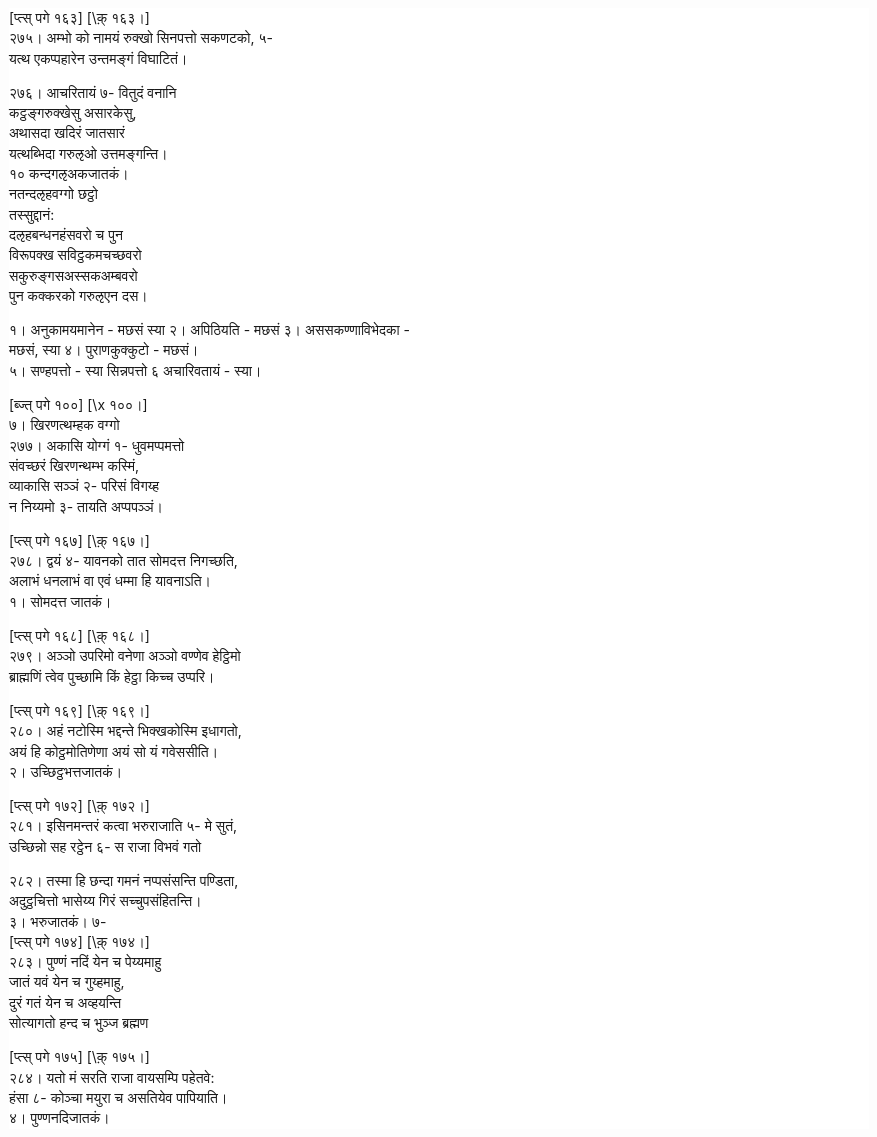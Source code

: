 [प्त्स् पगे १६३] [\क़् १६३।]       
२७५। अम्भो को नामयं रुक्खो सिनपत्तो सकणटको, ५-  
यत्थ एकप्पहारेन उन्तमङ्गं विघाटितं।   
    
२७६। आचरितायं ७- वितुदं वनानि  
कट्ठङ्गरुक्खेसु असारकेसु,   
अथासदा खदिरं जातसारं  
यत्थब्भिदा गरुऌओ उत्तमङ्गन्ति।   
१० कन्दगऌअकजातकं।   
नतन्दऌहवग्गो छट्ठो  
तस्सुद्दानं:   
दऌहबन्धनहंसवरो च पुन  
विरूपक्ख सविट्ठकमचच्छवरो  
सकुरुङ्गसअस्सकअम्बवरो  
पुन कक्करको गरुऌएन दस।   
    
१। अनुकामयमानेन - मछसं स्या २। अपिठियति - मछसं ३। अससकण्णाविभेदका -  
मछसं, स्या ४। पुराणकुक्कुटो - मछसं।   
५। सण्हपत्तो - स्या सिन्नपत्तो ६ अचारिवतायं - स्या।   
    
[ब्ज्त् पगे १००] [\x १००।]       
७। खिरणत्थम्हक वग्गो  
२७७। अकासि योग्गं १- धुवमप्पमत्तो  
संवच्छरं खिरणन्थम्भ कस्मिं,   
व्याकासि सञ्ञं २- परिसं विगय्ह  
न निय्यमो ३- तायति अप्पपञ्ञं।   
    
[प्त्स् पगे १६७] [\क़् १६७।]       
२७८। द्वयं ४- यावनको तात सोमदत्त निगच्छति,   
अलाभं धनलाभं वा एवं धम्मा हि यावनाऽति।   
१। सोमदत्त जातकं।   
    
[प्त्स् पगे १६८] [\क़् १६८।]       
२७९। अञ्ञो उपरिमो वनेणा अञ्ञो वण्णेव हेट्ठिमो  
ब्राह्मणिं त्वेव पुच्छामि किं हेट्ठा किच्च उप्परि।   
    
[प्त्स् पगे १६९] [\क़् १६९।]       
२८०। अहं नटोस्मि भद्दन्ते भिक्खकोस्मि इधागतो,   
अयं हि कोट्ठमोतिणेणा अयं सो यं गवेससीति।   
२। उच्छिट्ठभत्तजातकं।   
    
[प्त्स् पगे १७२] [\क़् १७२।]       
२८१। इसिनमन्तरं कत्वा भरुराजाति ५- मे सुतं,   
उच्छिन्नो सह रट्ठेन ६- स राजा विभवं गतो  
    
२८२। तस्मा हि छन्दा गमनं नप्पसंसन्ति पण्डिता,   
अदुट्ठचित्तो भासेय्य गिरं सच्चुपसंहितन्ति।   
३। भरुजातकं। ७-  
[प्त्स् पगे १७४] [\क़् १७४।]       
२८३। पुण्णं नदिं येन च पेय्यमाहु  
जातं यवं येन च गुय्हमाहु,   
दुरं गतं येन च अव्हयन्ति  
सोत्यागतो हन्द च भुञ्ज ब्रह्मण  
    
[प्त्स् पगे १७५] [\क़् १७५।]       
२८४। यतो मं सरति राजा वायसम्पि पहेतवे:   
हंसा ८- कोञ्चा मयुरा च असतियेव पापियाति।   
४। पुण्णनदिजातकं।   
    
